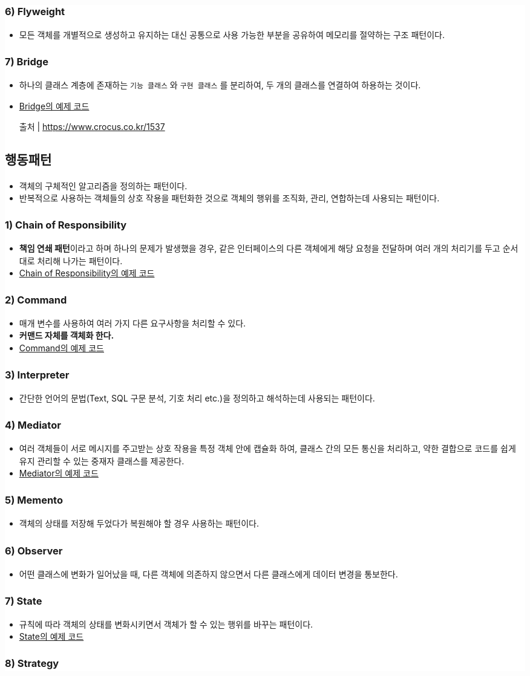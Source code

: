 ### 6) Flyweight

- 모든 객체를 개별적으로 생성하고 유지하는 대신 공통으로 사용 가능한 부분을 공유하여 메모리를 절약하는 구조 패턴이다.

### 7) Bridge

- 하나의 클래스 계층에 존재하는 `기능 클래스` 와 `구현 클래스` 를 분리하여, 두 개의 클래스를 연결하여 하용하는 것이다.

- [Bridge의 예제 코드](https://readystory.tistory.com/194)

  출처 | https://www.crocus.co.kr/1537

## 행동패턴

- 객체의 구체적인 알고리즘을 정의하는 패턴이다.
- 반복적으로 사용하는 객체들의 상호 작용을 패턴화한 것으로 객체의 행위를 조직화, 관리, 연합하는데 사용되는 패턴이다.

### 1) Chain of Responsibility

- **책임 연쇄 패턴**이라고 하며 하나의 문제가 발생했을 경우, 같은 인터페이스의 다른 객체에게 해당 요청을 전달하며 여러 개의 처리기를 두고 순서대로 처리해 나가는 패턴이다.
- [Chain of Responsibility의 예제 코드](https://dailyheumsi.tistory.com/213?category=855210)

### 2) Command

- 매개 변수를 사용하여 여러 가지 다른 요구사항을 처리할 수 있다.
- **커맨드 자체를 객체화 한다.**
- [Command의 예제 코드](https://dailyheumsi.tistory.com/217?category=855210)

### 3) Interpreter

- 간단한 언어의 문법(Text, SQL 구문 분석, 기호 처리 etc.)을 정의하고 해석하는데 사용되는 패턴이다.

### 4) Mediator

- 여러 객체들이 서로 메시지를 주고받는 상호 작용을 특정 객체 안에 캡슐화 하여, 클래스 간의 모든 통신을 처리하고, 약한 결합으로 코드를 쉽게 유지 관리할 수 있는 중재자 클래스를 제공한다.
- [Mediator의 예제 코드](https://snowdeer.github.io/designpattern/2016/05/11/design-pattern-mediator/)

### 5) Memento

- 객체의 상태를 저장해 두었다가 복원해야 할 경우 사용하는 패턴이다.

### 6) Observer

- 어떤 클래스에 변화가 일어났을 때, 다른 객체에 의존하지 않으면서 다른 클래스에게 데이터 변경을 통보한다.

### 7) State

- 규칙에 따라 객체의 상태를 변화시키면서 객체가 할 수 있는 행위를 바꾸는 패턴이다.
- [State의 예제 코드](https://dailyheumsi.tistory.com/212?category=855210)

### 8) Strategy
